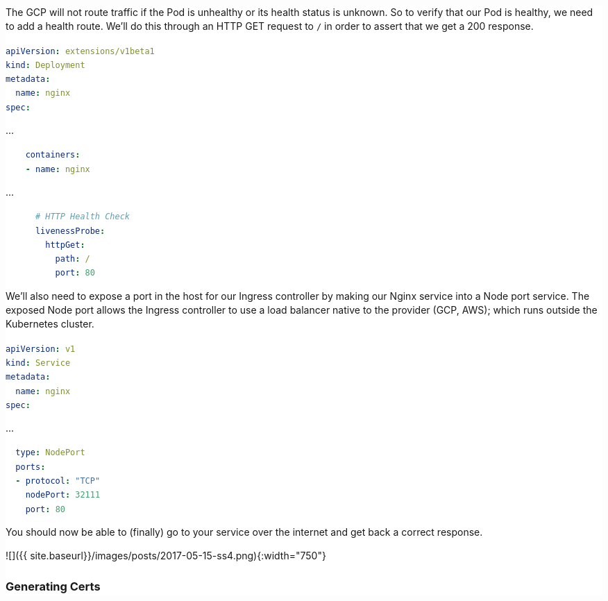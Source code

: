 The GCP will not route traffic if the Pod is unhealthy or its health status is unknown. So to verify that our Pod is healthy, we need to add a health route. We’ll do this through an HTTP GET request to `/` in order to assert that we get a 200 response.

```yaml
apiVersion: extensions/v1beta1
kind: Deployment
metadata:
  name: nginx
spec:
```

<div class="grid-block code-overflow">...</div>

```yaml
    containers:
    - name: nginx
```

<div class="grid-block code-overflow">...</div>

```yaml
      # HTTP Health Check
      livenessProbe:
        httpGet:
          path: /
          port: 80
```

We’ll also need to expose a port in the host for our Ingress controller by making our Nginx service into a Node port service. The exposed Node port allows the Ingress controller to use a load balancer native to the provider (GCP, AWS); which runs outside the Kubernetes cluster.

```yaml
apiVersion: v1
kind: Service
metadata:
  name: nginx
spec:
```

<div class="grid-block code-overflow">...</div>

```yaml
  type: NodePort
  ports:
  - protocol: "TCP"
    nodePort: 32111
    port: 80
```

You should now be able to (finally) go to your service over the internet and get back a correct response.

![]({{ site.baseurl}}/images/posts/2017-05-15-ss4.png){:width="750"}

### Generating Certs
